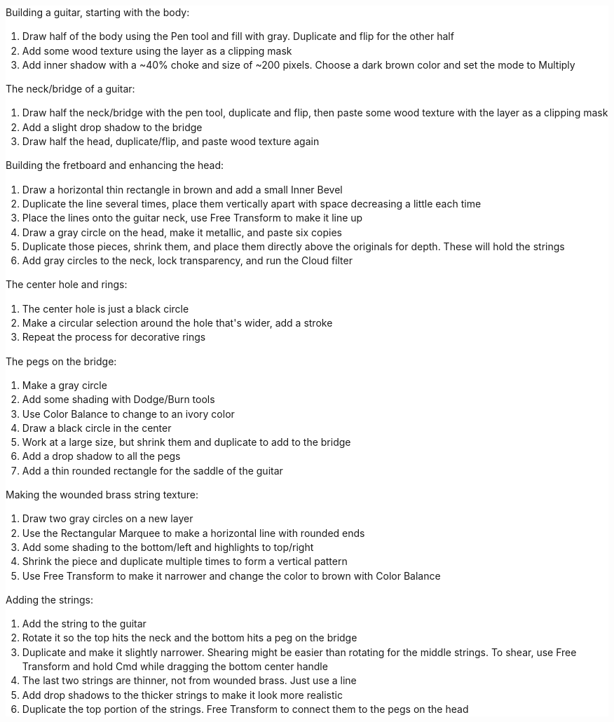 Building a guitar, starting with the body:

1. Draw half of the body using the Pen tool and fill with gray. Duplicate and flip for the other
   half
2. Add some wood texture using the layer as a clipping mask
3. Add inner shadow with a ~40% choke and size of ~200 pixels. Choose a dark brown color and set the
   mode to Multiply

The neck/bridge of a guitar:

1. Draw half the neck/bridge with the pen tool, duplicate and flip, then paste some wood texture
   with the layer as a clipping mask
2. Add a slight drop shadow to the bridge
3. Draw half the head, duplicate/flip, and paste wood texture again

Building the fretboard and enhancing the head:

1. Draw a horizontal thin rectangle in brown and add a small Inner Bevel
2. Duplicate the line several times, place them vertically apart with space decreasing a little each
   time
3. Place the lines onto the guitar neck, use Free Transform to make it line up
4. Draw a gray circle on the head, make it metallic, and paste six copies
5. Duplicate those pieces, shrink them, and place them directly above the originals for depth. These
   will hold the strings
6. Add gray circles to the neck, lock transparency, and run the Cloud filter

The center hole and rings:

1. The center hole is just a black circle
2. Make a circular selection around the hole that's wider, add a stroke
3. Repeat the process for decorative rings

The pegs on the bridge:

1. Make a gray circle
2. Add some shading with Dodge/Burn tools
3. Use Color Balance to change to an ivory color
4. Draw a black circle in the center
5. Work at a large size, but shrink them and duplicate to add to the bridge
6. Add a drop shadow to all the pegs
7. Add a thin rounded rectangle for the saddle of the guitar

Making the wounded brass string texture:

1. Draw two gray circles on a new layer
2. Use the Rectangular Marquee to make a horizontal line with rounded ends
3. Add some shading to the bottom/left and highlights to top/right
4. Shrink the piece and duplicate multiple times to form a vertical pattern
5. Use Free Transform to make it narrower and change the color to brown with Color Balance

Adding the strings:

1. Add the string to the guitar
2. Rotate it so the top hits the neck and the bottom hits a peg on the bridge
3. Duplicate and make it slightly narrower. Shearing might be easier than rotating for the middle
   strings. To shear, use Free Transform and hold Cmd while dragging the bottom center handle
4. The last two strings are thinner, not from wounded brass. Just use a line
5. Add drop shadows to the thicker strings to make it look more realistic
6. Duplicate the top portion of the strings. Free Transform to connect them to the pegs on the head
